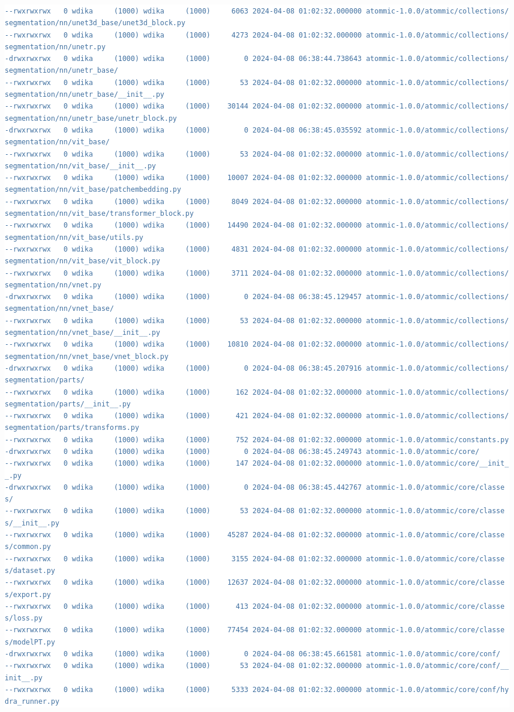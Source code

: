 ```diff
--rwxrwxrwx   0 wdika     (1000) wdika     (1000)     6063 2024-04-08 01:02:32.000000 atommic-1.0.0/atommic/collections/segmentation/nn/unet3d_base/unet3d_block.py
--rwxrwxrwx   0 wdika     (1000) wdika     (1000)     4273 2024-04-08 01:02:32.000000 atommic-1.0.0/atommic/collections/segmentation/nn/unetr.py
-drwxrwxrwx   0 wdika     (1000) wdika     (1000)        0 2024-04-08 06:38:44.738643 atommic-1.0.0/atommic/collections/segmentation/nn/unetr_base/
--rwxrwxrwx   0 wdika     (1000) wdika     (1000)       53 2024-04-08 01:02:32.000000 atommic-1.0.0/atommic/collections/segmentation/nn/unetr_base/__init__.py
--rwxrwxrwx   0 wdika     (1000) wdika     (1000)    30144 2024-04-08 01:02:32.000000 atommic-1.0.0/atommic/collections/segmentation/nn/unetr_base/unetr_block.py
-drwxrwxrwx   0 wdika     (1000) wdika     (1000)        0 2024-04-08 06:38:45.035592 atommic-1.0.0/atommic/collections/segmentation/nn/vit_base/
--rwxrwxrwx   0 wdika     (1000) wdika     (1000)       53 2024-04-08 01:02:32.000000 atommic-1.0.0/atommic/collections/segmentation/nn/vit_base/__init__.py
--rwxrwxrwx   0 wdika     (1000) wdika     (1000)    10007 2024-04-08 01:02:32.000000 atommic-1.0.0/atommic/collections/segmentation/nn/vit_base/patchembedding.py
--rwxrwxrwx   0 wdika     (1000) wdika     (1000)     8049 2024-04-08 01:02:32.000000 atommic-1.0.0/atommic/collections/segmentation/nn/vit_base/transformer_block.py
--rwxrwxrwx   0 wdika     (1000) wdika     (1000)    14490 2024-04-08 01:02:32.000000 atommic-1.0.0/atommic/collections/segmentation/nn/vit_base/utils.py
--rwxrwxrwx   0 wdika     (1000) wdika     (1000)     4831 2024-04-08 01:02:32.000000 atommic-1.0.0/atommic/collections/segmentation/nn/vit_base/vit_block.py
--rwxrwxrwx   0 wdika     (1000) wdika     (1000)     3711 2024-04-08 01:02:32.000000 atommic-1.0.0/atommic/collections/segmentation/nn/vnet.py
-drwxrwxrwx   0 wdika     (1000) wdika     (1000)        0 2024-04-08 06:38:45.129457 atommic-1.0.0/atommic/collections/segmentation/nn/vnet_base/
--rwxrwxrwx   0 wdika     (1000) wdika     (1000)       53 2024-04-08 01:02:32.000000 atommic-1.0.0/atommic/collections/segmentation/nn/vnet_base/__init__.py
--rwxrwxrwx   0 wdika     (1000) wdika     (1000)    10810 2024-04-08 01:02:32.000000 atommic-1.0.0/atommic/collections/segmentation/nn/vnet_base/vnet_block.py
-drwxrwxrwx   0 wdika     (1000) wdika     (1000)        0 2024-04-08 06:38:45.207916 atommic-1.0.0/atommic/collections/segmentation/parts/
--rwxrwxrwx   0 wdika     (1000) wdika     (1000)      162 2024-04-08 01:02:32.000000 atommic-1.0.0/atommic/collections/segmentation/parts/__init__.py
--rwxrwxrwx   0 wdika     (1000) wdika     (1000)      421 2024-04-08 01:02:32.000000 atommic-1.0.0/atommic/collections/segmentation/parts/transforms.py
--rwxrwxrwx   0 wdika     (1000) wdika     (1000)      752 2024-04-08 01:02:32.000000 atommic-1.0.0/atommic/constants.py
-drwxrwxrwx   0 wdika     (1000) wdika     (1000)        0 2024-04-08 06:38:45.249743 atommic-1.0.0/atommic/core/
--rwxrwxrwx   0 wdika     (1000) wdika     (1000)      147 2024-04-08 01:02:32.000000 atommic-1.0.0/atommic/core/__init__.py
-drwxrwxrwx   0 wdika     (1000) wdika     (1000)        0 2024-04-08 06:38:45.442767 atommic-1.0.0/atommic/core/classes/
--rwxrwxrwx   0 wdika     (1000) wdika     (1000)       53 2024-04-08 01:02:32.000000 atommic-1.0.0/atommic/core/classes/__init__.py
--rwxrwxrwx   0 wdika     (1000) wdika     (1000)    45287 2024-04-08 01:02:32.000000 atommic-1.0.0/atommic/core/classes/common.py
--rwxrwxrwx   0 wdika     (1000) wdika     (1000)     3155 2024-04-08 01:02:32.000000 atommic-1.0.0/atommic/core/classes/dataset.py
--rwxrwxrwx   0 wdika     (1000) wdika     (1000)    12637 2024-04-08 01:02:32.000000 atommic-1.0.0/atommic/core/classes/export.py
--rwxrwxrwx   0 wdika     (1000) wdika     (1000)      413 2024-04-08 01:02:32.000000 atommic-1.0.0/atommic/core/classes/loss.py
--rwxrwxrwx   0 wdika     (1000) wdika     (1000)    77454 2024-04-08 01:02:32.000000 atommic-1.0.0/atommic/core/classes/modelPT.py
-drwxrwxrwx   0 wdika     (1000) wdika     (1000)        0 2024-04-08 06:38:45.661581 atommic-1.0.0/atommic/core/conf/
--rwxrwxrwx   0 wdika     (1000) wdika     (1000)       53 2024-04-08 01:02:32.000000 atommic-1.0.0/atommic/core/conf/__init__.py
--rwxrwxrwx   0 wdika     (1000) wdika     (1000)     5333 2024-04-08 01:02:32.000000 atommic-1.0.0/atommic/core/conf/hydra_runner.py
```